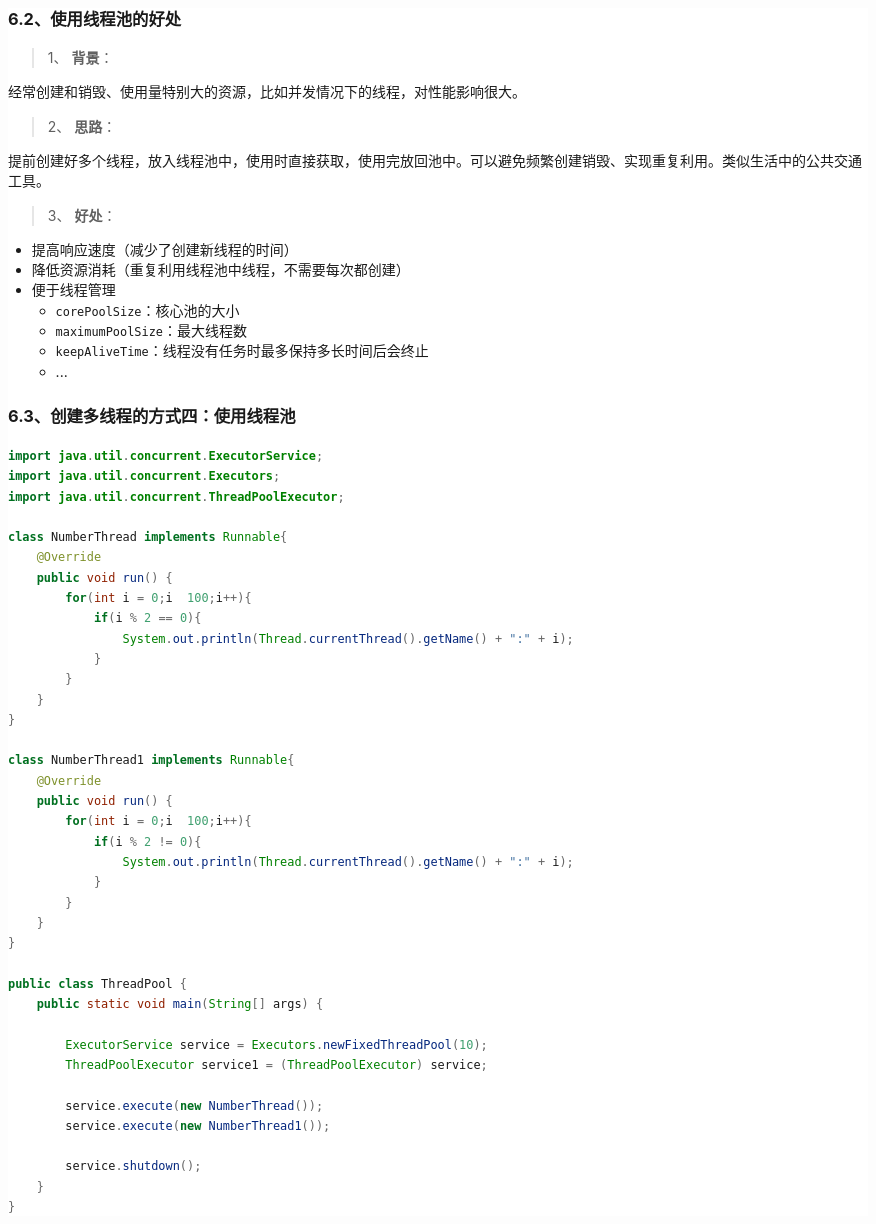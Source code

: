 ### 6.2、使用线程池的好处

> 1、 **背景**：

经常创建和销毁、使用量特别大的资源，比如并发情况下的线程，对性能影响很大。

> 2、 **思路**：

提前创建好多个线程，放入线程池中，使用时直接获取，使用完放回池中。可以避免频繁创建销毁、实现重复利用。类似生活中的公共交通工具。

> 3、 **好处**：

* 提高响应速度（减少了创建新线程的时间）
* 降低资源消耗（重复利用线程池中线程，不需要每次都创建）
* 便于线程管理
  - `corePoolSize`：核心池的大小
  - `maximumPoolSize`：最大线程数
  - `keepAliveTime`：线程没有任务时最多保持多长时间后会终止
  - ...

### 6.3、创建多线程的方式四：使用线程池

```java
import java.util.concurrent.ExecutorService;
import java.util.concurrent.Executors;
import java.util.concurrent.ThreadPoolExecutor;

class NumberThread implements Runnable{
    @Override
    public void run() {
        for(int i = 0;i  100;i++){
            if(i % 2 == 0){
                System.out.println(Thread.currentThread().getName() + ":" + i);
            }
        }
    }
}

class NumberThread1 implements Runnable{
    @Override
    public void run() {
        for(int i = 0;i  100;i++){
            if(i % 2 != 0){
                System.out.println(Thread.currentThread().getName() + ":" + i);
            }
        }
    }
}

public class ThreadPool {
    public static void main(String[] args) {

        ExecutorService service = Executors.newFixedThreadPool(10);
        ThreadPoolExecutor service1 = (ThreadPoolExecutor) service;

        service.execute(new NumberThread());
        service.execute(new NumberThread1());

        service.shutdown();
    }
}
```
